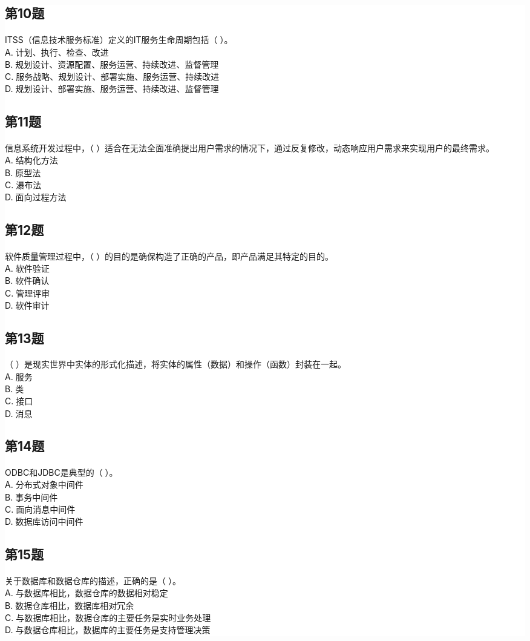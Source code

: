 
## 第10题 ##

ITSS（信息技术服务标准）定义的IT服务生命周期包括（ ）。  
A. 计划、执行、检查、改进  
B. 规划设计、资源配置、服务运营、持续改进、监督管理  
C. 服务战略、规划设计、部署实施、服务运营、持续改进  
D. 规划设计、部署实施、服务运营、持续改进、监督管理  


## 第11题 ##

信息系统开发过程中，（ ）适合在无法全面准确提出用户需求的情况下，通过反复修改，动态响应用户需求来实现用户的最终需求。  
A. 结构化方法  
B. 原型法  
C. 瀑布法  
D. 面向过程方法  


## 第12题 ##

软件质量管理过程中，（ ）的目的是确保构造了正确的产品，即产品满足其特定的目的。  
A. 软件验证  
B. 软件确认  
C. 管理评审  
D. 软件审计  


## 第13题 ##

（ ）是现实世界中实体的形式化描述，将实体的属性（数据）和操作（函数）封装在一起。  
A. 服务  
B. 类  
C. 接口  
D. 消息  


## 第14题 ##

ODBC和JDBC是典型的（ ）。  
A. 分布式对象中间件  
B. 事务中间件  
C. 面向消息中间件  
D. 数据库访问中间件  


## 第15题 ##

关于数据库和数据仓库的描述，正确的是（ ）。  
A. 与数据库相比，数据仓库的数据相对稳定  
B. 数据仓库相比，数据库相对冗余  
C. 与数据库相比，数据仓库的主要任务是实时业务处理  
D. 与数据仓库相比，数据库的主要任务是支持管理决策  
